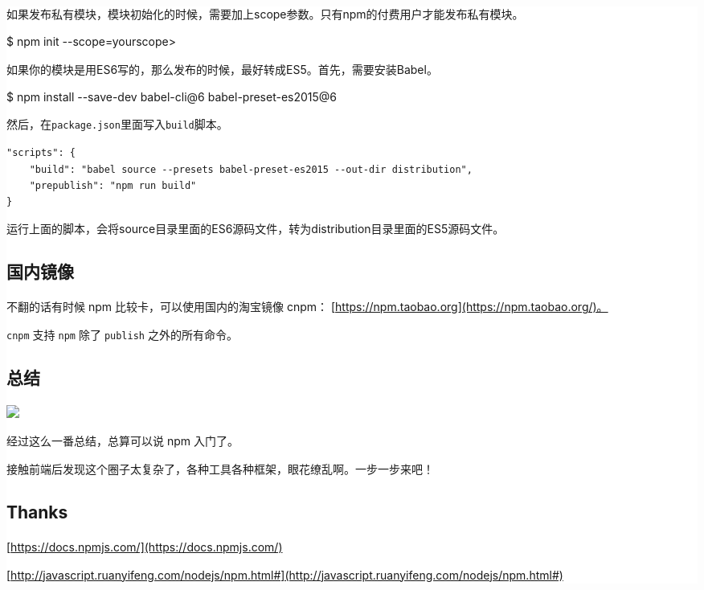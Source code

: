 如果发布私有模块，模块初始化的时候，需要加上scope参数。只有npm的付费用户才能发布私有模块。

$ npm init --scope=yourscope>

如果你的模块是用ES6写的，那么发布的时候，最好转成ES5。首先，需要安装Babel。

$ npm install --save-dev babel-cli@6 babel-preset-es2015@6

然后，在`package.json`里面写入`build`脚本。

```shell
"scripts": {
    "build": "babel source --presets babel-preset-es2015 --out-dir distribution",
    "prepublish": "npm run build"
}
```

运行上面的脚本，会将source目录里面的ES6源码文件，转为distribution目录里面的ES5源码文件。

## 国内镜像

不翻的话有时候 npm 比较卡，可以使用国内的淘宝镜像 cnpm： [https://npm.taobao.org](https://npm.taobao.org/)。

`cnpm` 支持 `npm` 除了 `publish` 之外的所有命令。

## 总结

![](https://file.wulicode.com/yuque/202208/04/15/34188jahqbWh.jpeg?x-oss-process=image/resize,h_475)

经过这么一番总结，总算可以说 npm 入门了。

接触前端后发现这个圈子太复杂了，各种工具各种框架，眼花缭乱啊。一步一步来吧！

## Thanks

[https://docs.npmjs.com/](https://docs.npmjs.com/)

[http://javascript.ruanyifeng.com/nodejs/npm.html#](http://javascript.ruanyifeng.com/nodejs/npm.html#)

